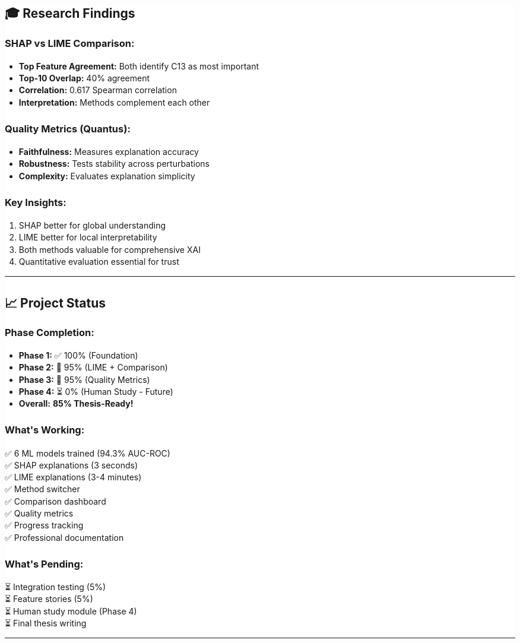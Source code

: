
## 🎓 Research Findings

### SHAP vs LIME Comparison:
- **Top Feature Agreement:** Both identify C13 as most important
- **Top-10 Overlap:** 40% agreement
- **Correlation:** 0.617 Spearman correlation
- **Interpretation:** Methods complement each other

### Quality Metrics (Quantus):
- **Faithfulness:** Measures explanation accuracy
- **Robustness:** Tests stability across perturbations
- **Complexity:** Evaluates explanation simplicity

### Key Insights:
1. SHAP better for global understanding
2. LIME better for local interpretability
3. Both methods valuable for comprehensive XAI
4. Quantitative evaluation essential for trust

---

## 📈 Project Status

### Phase Completion:
- **Phase 1:** ✅ 100% (Foundation)
- **Phase 2:** 🚀 95% (LIME + Comparison)
- **Phase 3:** 🚀 95% (Quality Metrics)
- **Phase 4:** ⏳ 0% (Human Study - Future)
- **Overall:** **85% Thesis-Ready!**

### What's Working:
✅ 6 ML models trained (94.3% AUC-ROC)  
✅ SHAP explanations (3 seconds)  
✅ LIME explanations (3-4 minutes)  
✅ Method switcher  
✅ Comparison dashboard  
✅ Quality metrics  
✅ Progress tracking  
✅ Professional documentation  

### What's Pending:
⏳ Integration testing (5%)  
⏳ Feature stories (5%)  
⏳ Human study module (Phase 4)  
⏳ Final thesis writing  

---
